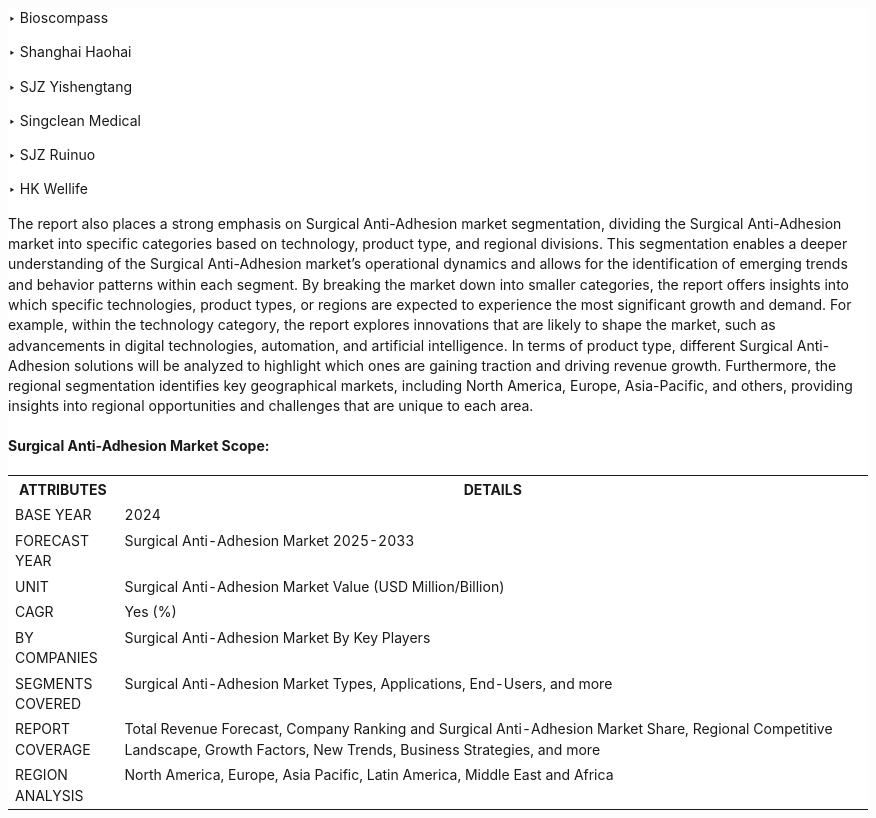 ‣ Bioscompass

‣ Shanghai Haohai

‣ SJZ Yishengtang

‣ Singclean Medical

‣ SJZ Ruinuo

‣ HK Wellife

The report also places a strong emphasis on Surgical Anti-Adhesion market segmentation, dividing the Surgical Anti-Adhesion market into specific categories based on technology, product type, and regional divisions. This segmentation enables a deeper understanding of the Surgical Anti-Adhesion market’s operational dynamics and allows for the identification of emerging trends and behavior patterns within each segment. By breaking the market down into smaller categories, the report offers insights into which specific technologies, product types, or regions are expected to experience the most significant growth and demand. For example, within the technology category, the report explores innovations that are likely to shape the market, such as advancements in digital technologies, automation, and artificial intelligence. In terms of product type, different Surgical Anti-Adhesion solutions will be analyzed to highlight which ones are gaining traction and driving revenue growth. Furthermore, the regional segmentation identifies key geographical markets, including North America, Europe, Asia-Pacific, and others, providing insights into regional opportunities and challenges that are unique to each area.

<h4>Surgical Anti-Adhesion Market Scope:</h4>
<table>
<tr>
<th>ATTRIBUTES</th>
<th>DETAILS</th>
</tr>
<tr>
<td>BASE YEAR</td>
<td>2024</td>
</tr>
<tr>
<td>FORECAST YEAR</td>
<td>Surgical Anti-Adhesion Market 2025-2033</td>
</tr>
<tr>
<td>UNIT</td>
<td>Surgical Anti-Adhesion Market Value (USD Million/Billion)</td>
<tr>
<td>CAGR</td>
<td>Yes (%)</td>
</tr>
</tr>
<tr>
<td>BY COMPANIES</td>
<td>Surgical Anti-Adhesion Market By Key Players</td>
</tr>
<tr>
<td>SEGMENTS COVERED</td>
<td>Surgical Anti-Adhesion Market Types, Applications, End-Users, and more</td>
</tr>
<tr>
<td>REPORT COVERAGE</td>
<td>Total Revenue Forecast, Company Ranking and Surgical Anti-Adhesion Market Share, Regional Competitive Landscape, Growth Factors, New Trends, Business Strategies, and more</td>
</tr>
<tr>
<td>REGION ANALYSIS</td>
<td>North America, Europe, Asia Pacific, Latin America, Middle East and Africa</td>
</tr>
</table>
